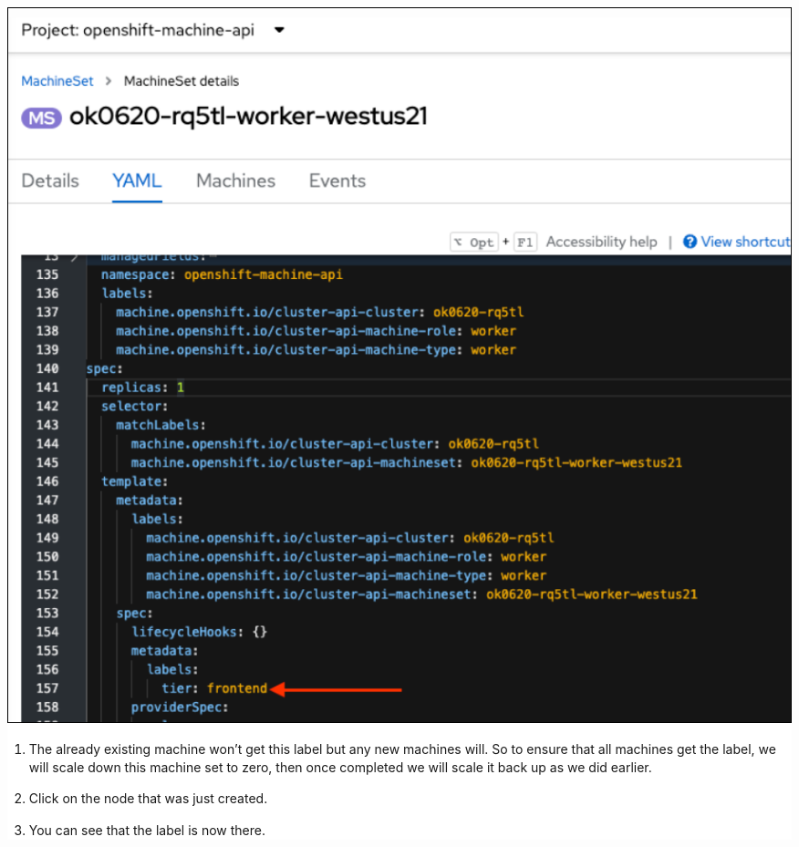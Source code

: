    ![](../media/managedlab/3.9-machine-sets-frontend-4.png)

1. The already existing machine won’t get this label but any new machines will. So to ensure that all machines get the label, we will scale down this machine set to zero, then once completed we will scale it back up as we did earlier.

1. Click on the node that was just created.

1. You can see that the label is now there.
